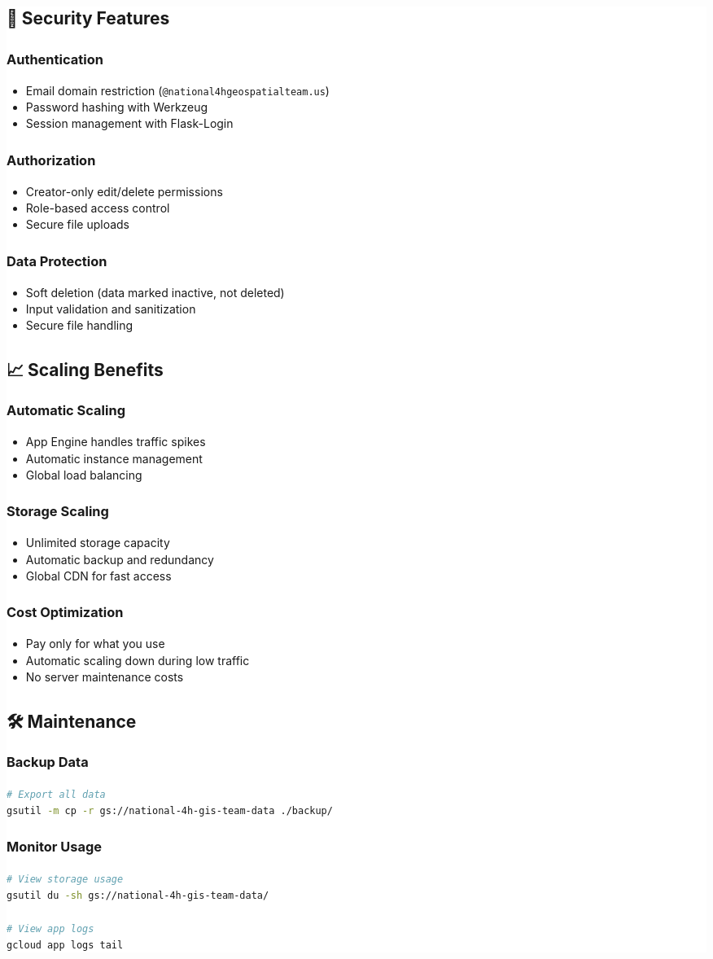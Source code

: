 ## 🔐 **Security Features**

### **Authentication**
- Email domain restriction (`@national4hgeospatialteam.us`)
- Password hashing with Werkzeug
- Session management with Flask-Login

### **Authorization**
- Creator-only edit/delete permissions
- Role-based access control
- Secure file uploads

### **Data Protection**
- Soft deletion (data marked inactive, not deleted)
- Input validation and sanitization
- Secure file handling

## 📈 **Scaling Benefits**

### **Automatic Scaling**
- App Engine handles traffic spikes
- Automatic instance management
- Global load balancing

### **Storage Scaling**
- Unlimited storage capacity
- Automatic backup and redundancy
- Global CDN for fast access

### **Cost Optimization**
- Pay only for what you use
- Automatic scaling down during low traffic
- No server maintenance costs

## 🛠 **Maintenance**

### **Backup Data**
```bash
# Export all data
gsutil -m cp -r gs://national-4h-gis-team-data ./backup/
```

### **Monitor Usage**
```bash
# View storage usage
gsutil du -sh gs://national-4h-gis-team-data/

# View app logs
gcloud app logs tail
```
